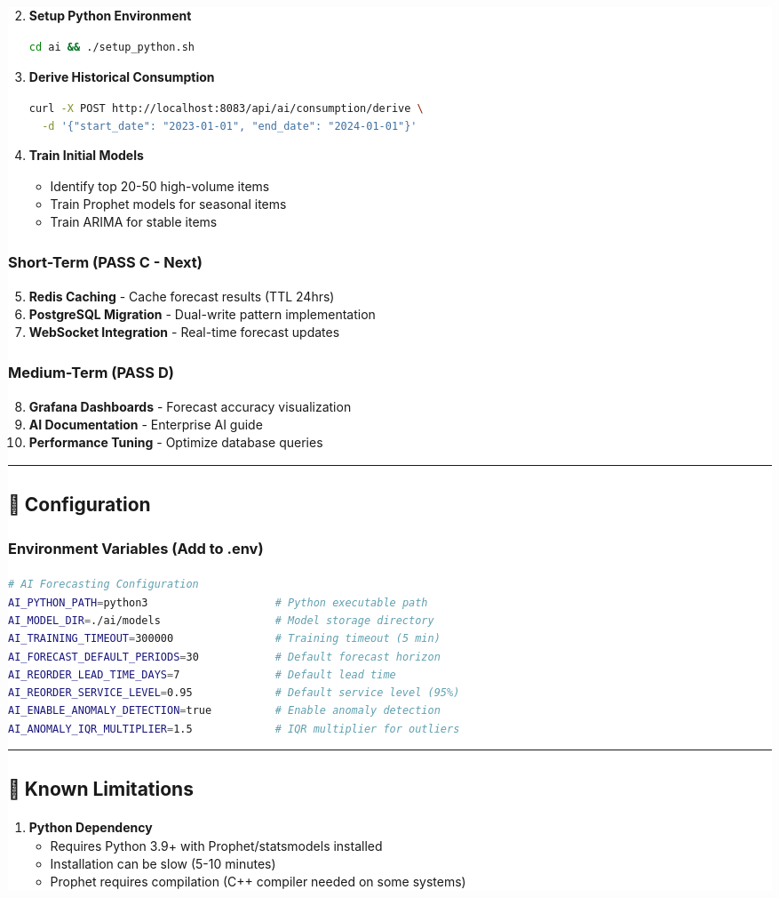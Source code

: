 2. **Setup Python Environment**
   ```bash
   cd ai && ./setup_python.sh
   ```

3. **Derive Historical Consumption**
   ```bash
   curl -X POST http://localhost:8083/api/ai/consumption/derive \
     -d '{"start_date": "2023-01-01", "end_date": "2024-01-01"}'
   ```

4. **Train Initial Models**
   - Identify top 20-50 high-volume items
   - Train Prophet models for seasonal items
   - Train ARIMA for stable items

### Short-Term (PASS C - Next)

5. **Redis Caching** - Cache forecast results (TTL 24hrs)
6. **PostgreSQL Migration** - Dual-write pattern implementation
7. **WebSocket Integration** - Real-time forecast updates

### Medium-Term (PASS D)

8. **Grafana Dashboards** - Forecast accuracy visualization
9. **AI Documentation** - Enterprise AI guide
10. **Performance Tuning** - Optimize database queries

---

## 🔧 Configuration

### Environment Variables (Add to .env)

```bash
# AI Forecasting Configuration
AI_PYTHON_PATH=python3                    # Python executable path
AI_MODEL_DIR=./ai/models                  # Model storage directory
AI_TRAINING_TIMEOUT=300000                # Training timeout (5 min)
AI_FORECAST_DEFAULT_PERIODS=30            # Default forecast horizon
AI_REORDER_LEAD_TIME_DAYS=7               # Default lead time
AI_REORDER_SERVICE_LEVEL=0.95             # Default service level (95%)
AI_ENABLE_ANOMALY_DETECTION=true          # Enable anomaly detection
AI_ANOMALY_IQR_MULTIPLIER=1.5             # IQR multiplier for outliers
```

---

## 🐛 Known Limitations

1. **Python Dependency**
   - Requires Python 3.9+ with Prophet/statsmodels installed
   - Installation can be slow (5-10 minutes)
   - Prophet requires compilation (C++ compiler needed on some systems)
